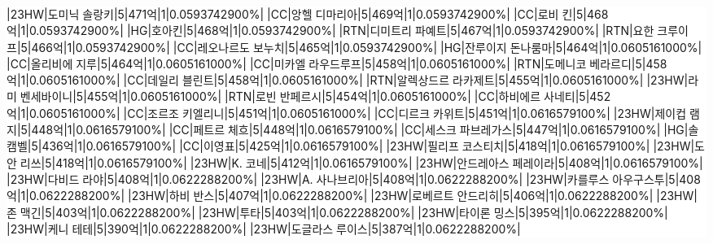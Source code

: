 |23HW|도미닉 솔랑키|5|471억|1|0.0593742900%|
|CC|앙헬 디마리아|5|469억|1|0.0593742900%|
|CC|로비 킨|5|468억|1|0.0593742900%|
|HG|호아킨|5|468억|1|0.0593742900%|
|RTN|디미트리 파예트|5|467억|1|0.0593742900%|
|RTN|요한 크루이프|5|466억|1|0.0593742900%|
|CC|레오나르도 보누치|5|465억|1|0.0593742900%|
|HG|잔루이지 돈나룸마|5|464억|1|0.0605161000%|
|CC|올리비에 지루|5|464억|1|0.0605161000%|
|CC|미카엘 라우드루프|5|458억|1|0.0605161000%|
|RTN|도메니코 베라르디|5|458억|1|0.0605161000%|
|CC|데일리 블린트|5|458억|1|0.0605161000%|
|RTN|알렉상드르 라카제트|5|455억|1|0.0605161000%|
|23HW|라미 벤세바이니|5|455억|1|0.0605161000%|
|RTN|로빈 반페르시|5|454억|1|0.0605161000%|
|CC|하비에르 사네티|5|452억|1|0.0605161000%|
|CC|조르조 키엘리니|5|451억|1|0.0605161000%|
|CC|디르크 카위트|5|451억|1|0.0616579100%|
|23HW|제이컵 램지|5|448억|1|0.0616579100%|
|CC|페트르 체흐|5|448억|1|0.0616579100%|
|CC|세스크 파브레가스|5|447억|1|0.0616579100%|
|HG|솔 캠벨|5|436억|1|0.0616579100%|
|CC|이영표|5|425억|1|0.0616579100%|
|23HW|필리프 코스티치|5|418억|1|0.0616579100%|
|23HW|도안 리쓰|5|418억|1|0.0616579100%|
|23HW|K. 코네|5|412억|1|0.0616579100%|
|23HW|안드레아스 페레이라|5|408억|1|0.0616579100%|
|23HW|다비드 라야|5|408억|1|0.0622288200%|
|23HW|A. 사나브리아|5|408억|1|0.0622288200%|
|23HW|카를루스 아우구스투|5|408억|1|0.0622288200%|
|23HW|하비 반스|5|407억|1|0.0622288200%|
|23HW|로베르트 안드리히|5|406억|1|0.0622288200%|
|23HW|존 맥긴|5|403억|1|0.0622288200%|
|23HW|투타|5|403억|1|0.0622288200%|
|23HW|타이론 밍스|5|395억|1|0.0622288200%|
|23HW|케니 테테|5|390억|1|0.0622288200%|
|23HW|도글라스 루이스|5|387억|1|0.0622288200%|